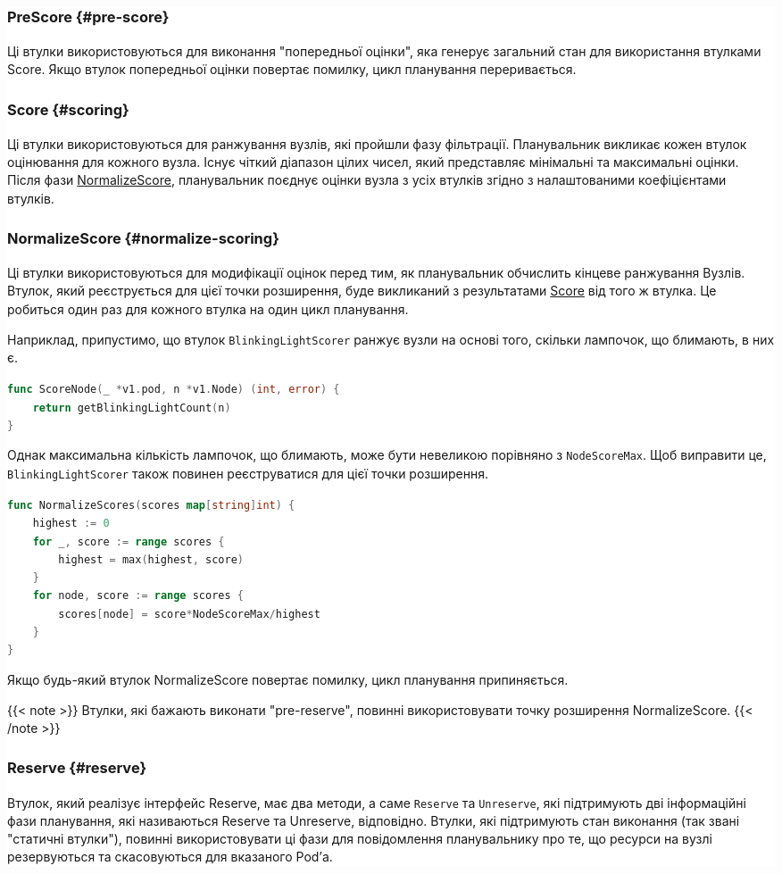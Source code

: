### PreScore {#pre-score}

Ці втулки використовуються для виконання "попередньої оцінки", яка генерує загальний стан для використання втулками Score. Якщо втулок попередньої оцінки повертає помилку, цикл планування переривається.

### Score {#scoring}

Ці втулки використовуються для ранжування вузлів, які пройшли фазу фільтрації. Планувальник викликає кожен втулок оцінювання для кожного вузла. Існує чіткий діапазон цілих чисел, який представляє мінімальні та максимальні оцінки. Після фази [NormalizeScore](#normalize-scoring), планувальник поєднує оцінки вузла з усіх втулків згідно з налаштованими коефіцієнтами втулків.

### NormalizeScore {#normalize-scoring}

Ці втулки використовуються для модифікації оцінок перед тим, як планувальник обчислить кінцеве ранжування Вузлів. Втулок, який реєструється для цієї точки розширення, буде викликаний з результатами [Score](#scoring) від того ж втулка. Це робиться один раз для кожного втулка на один цикл планування.

Наприклад, припустимо, що втулок `BlinkingLightScorer` ранжує вузли на основі того, скільки лампочок, що блимають, в них є.

```go
func ScoreNode(_ *v1.pod, n *v1.Node) (int, error) {
    return getBlinkingLightCount(n)
}
```

Однак максимальна кількість лампочок, що блимають, може бути невеликою порівняно з `NodeScoreMax`. Щоб виправити це, `BlinkingLightScorer` також повинен реєструватися для цієї точки розширення.

```go
func NormalizeScores(scores map[string]int) {
    highest := 0
    for _, score := range scores {
        highest = max(highest, score)
    }
    for node, score := range scores {
        scores[node] = score*NodeScoreMax/highest
    }
}
```

Якщо будь-який втулок NormalizeScore повертає помилку, цикл планування припиняється.

{{< note >}}
Втулки, які бажають виконати "pre-reserve", повинні використовувати точку розширення NormalizeScore.
{{< /note >}}

### Reserve {#reserve}

Втулок, який реалізує інтерфейс Reserve, має два методи, а саме `Reserve` та `Unreserve`, які підтримують дві інформаційні фази планування, які називаються Reserve та Unreserve, відповідно. Втулки, які підтримують стан виконання (так звані "статичні втулки"), повинні використовувати ці фази для повідомлення планувальнику про те, що ресурси на вузлі резервуються та скасовуються для вказаного Podʼа.


[kep]: https://github.com/kubernetes/enhancements/blob/master/keps/sig-scheduling/624-scheduling-framework/README.md